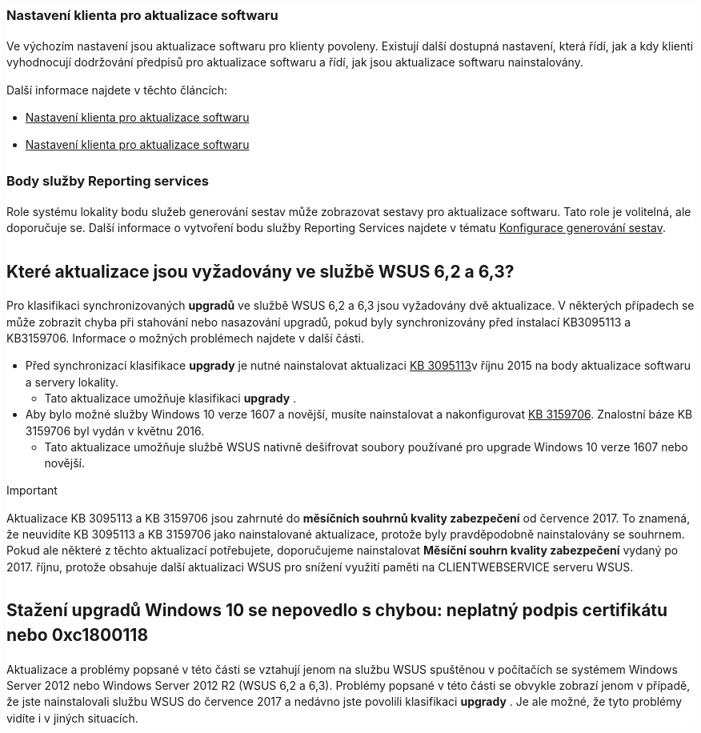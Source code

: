 ### <a name="client-settings-for-software-updates"></a>Nastavení klienta pro aktualizace softwaru  
Ve výchozím nastavení jsou aktualizace softwaru pro klienty povoleny. Existují další dostupná nastavení, která řídí, jak a kdy klienti vyhodnocují dodržování předpisů pro aktualizace softwaru a řídí, jak jsou aktualizace softwaru nainstalovány.  

 Další informace najdete v těchto článcích:  

- [Nastavení klienta pro aktualizace softwaru](../get-started/manage-settings-for-software-updates.md#BKMK_ClientSettings)   

- [Nastavení klienta pro aktualizace softwaru](../../core/clients/deploy/about-client-settings.md#software-updates)  

### <a name="reporting-services-points"></a>Body služby Reporting services  
 Role systému lokality bodu služeb generování sestav může zobrazovat sestavy pro aktualizace softwaru. Tato role je volitelná, ale doporučuje se. Další informace o vytvoření bodu služby Reporting Services najdete v tématu [Konfigurace generování sestav](../../core/servers/manage/configuring-reporting.md).  

## <a name="which-updates-are-required-on-wsus-62-and-63"></a><a name="BKMK_wsus2012"></a>Které aktualizace jsou vyžadovány ve službě WSUS 6,2 a 6,3?

Pro klasifikaci synchronizovaných **upgradů** ve službě WSUS 6,2 a 6,3 jsou vyžadovány dvě aktualizace. V některých případech se může zobrazit chyba při stahování nebo nasazování upgradů, pokud byly synchronizovány před instalací KB3095113 a KB3159706. Informace o možných problémech najdete v další části.  

- Před synchronizací klasifikace **upgrady** je nutné nainstalovat aktualizaci [KB 3095113](https://support.microsoft.com/kb/3095113)v říjnu 2015 na body aktualizace softwaru a servery lokality.
  - Tato aktualizace umožňuje klasifikaci **upgrady** .
- Aby bylo možné služby Windows 10 verze 1607 a novější, musíte nainstalovat a nakonfigurovat [KB 3159706](https://support.microsoft.com/en-us/help/3159706). Znalostní báze KB 3159706 byl vydán v květnu 2016.
  - Tato aktualizace umožňuje službě WSUS nativně dešifrovat soubory používané pro upgrade Windows 10 verze 1607 nebo novější.

>[!IMPORTANT]
> Aktualizace KB 3095113 a KB 3159706 jsou zahrnuté do **měsíčních souhrnů kvality zabezpečení** od července 2017. To znamená, že neuvidíte KB 3095113 a KB 3159706 jako nainstalované aktualizace, protože byly pravděpodobně nainstalovány se souhrnem. Pokud ale některé z těchto aktualizací potřebujete, doporučujeme nainstalovat **Měsíční souhrn kvality zabezpečení** vydaný po 2017. říjnu, protože obsahuje další aktualizaci WSUS pro snížení využití paměti na CLIENTWEBSERVICE serveru WSUS.

## <a name="download-of-windows-10-upgrades-fails-with-error-invalid-certificate-signature-or-0xc1800118"></a><a name="BKMK_RecoverUpgrades"></a>Stažení upgradů Windows 10 se nepovedlo s chybou: neplatný podpis certifikátu nebo 0xc1800118

Aktualizace a problémy popsané v této části se vztahují jenom na službu WSUS spuštěnou v počítačích se systémem Windows Server 2012 nebo Windows Server 2012 R2 (WSUS 6,2 a 6,3). Problémy popsané v této části se obvykle zobrazí jenom v případě, že jste nainstalovali službu WSUS do července 2017 a nedávno jste povolili klasifikaci **upgrady** . Je ale možné, že tyto problémy vidíte i v jiných situacích.
